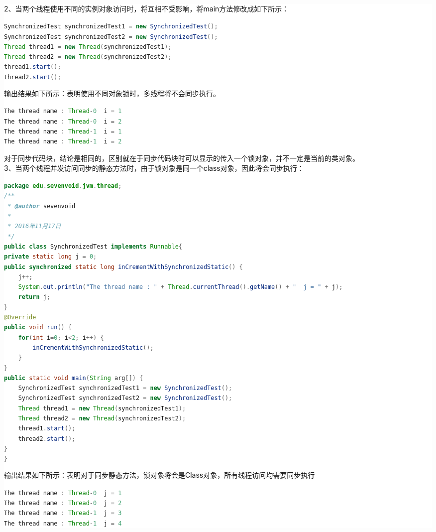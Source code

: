 ```java
```
2、当两个线程使用不同的实例对象访问时，将互相不受影响，将main方法修改成如下所示：
```java
SynchronizedTest synchronizedTest1 = new SynchronizedTest();
SynchronizedTest synchronizedTest2 = new SynchronizedTest();
Thread thread1 = new Thread(synchronizedTest1);
Thread thread2 = new Thread(synchronizedTest2);
thread1.start();
thread2.start();
```
输出结果如下所示：表明使用不同对象锁时，多线程将不会同步执行。
```java
The thread name : Thread-0  i = 1
The thread name : Thread-0  i = 2
The thread name : Thread-1  i = 1
The thread name : Thread-1  i = 2
```

对于同步代码块，结论是相同的，区别就在于同步代码块时可以显示的传入一个锁对象，并不一定是当前的类对象。<br>
3、当两个线程并发访问同步的静态方法时，由于锁对象是同一个class对象，因此将会同步执行：
```java
package edu.sevenvoid.jvm.thread;
/**
 * @author sevenvoid
 *
 * 2016年11月17日
 */
public class SynchronizedTest implements Runnable{
private static long j = 0;
public synchronized static long inCrementWithSynchronizedStatic() {
	j++;
	System.out.println("The thread name : " + Thread.currentThread().getName() + "  j = " + j);
	return j;
}
@Override
public void run() {
	for(int i=0; i<2; i++) {
		inCrementWithSynchronizedStatic();
	}
}
public static void main(String arg[]) {
	SynchronizedTest synchronizedTest1 = new SynchronizedTest();
	SynchronizedTest synchronizedTest2 = new SynchronizedTest();
	Thread thread1 = new Thread(synchronizedTest1);
	Thread thread2 = new Thread(synchronizedTest2);
	thread1.start();
	thread2.start();
}
}
```

输出结果如下所示：表明对于同步静态方法，锁对象将会是Class对象，所有线程访问均需要同步执行
```java
The thread name : Thread-0  j = 1
The thread name : Thread-0  j = 2
The thread name : Thread-1  j = 3
The thread name : Thread-1  j = 4
```
